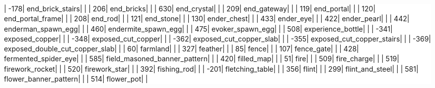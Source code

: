 | -178| end_brick_stairs|  |
| 206| end_bricks|  |
| 630| end_crystal|  |
| 209| end_gateway|  |
| 119| end_portal|  |
| 120| end_portal_frame|  |
| 208| end_rod|  |
| 121| end_stone|  |
| 130| ender_chest|  |
| 433| ender_eye|  |
| 422| ender_pearl|  |
| 442| enderman_spawn_egg|  |
| 460| endermite_spawn_egg|  |
| 475| evoker_spawn_egg|  |
| 508| experience_bottle|  |
| -341| exposed_copper|  |
| -348| exposed_cut_copper|  |
| -362| exposed_cut_copper_slab|  |
| -355| exposed_cut_copper_stairs|  |
| -369| exposed_double_cut_copper_slab|  |
| 60| farmland|  |
| 327| feather|  |
| 85| fence|  |
| 107| fence_gate|  |
| 428| fermented_spider_eye|  |
| 585| field_masoned_banner_pattern|  |
| 420| filled_map|  |
| 51| fire|  |
| 509| fire_charge|  |
| 519| firework_rocket|  |
| 520| firework_star|  |
| 392| fishing_rod|  |
| -201| fletching_table|  |
| 356| flint|  |
| 299| flint_and_steel|  |
| 581| flower_banner_pattern|  |
| 514| flower_pot|  |